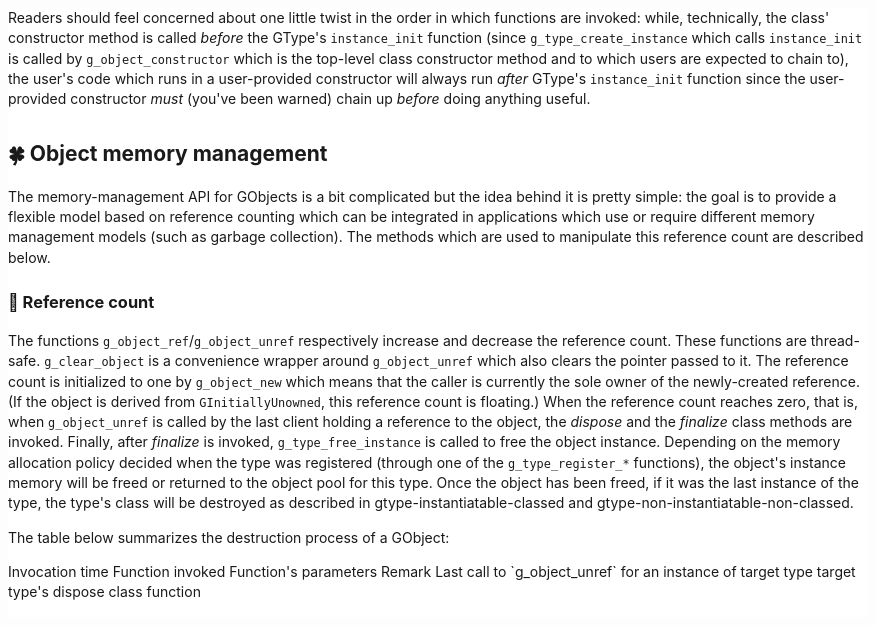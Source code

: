 Readers should feel concerned about one little twist in the order in
which functions are invoked: while, technically, the class' constructor
method is called *before* the GType's `instance_init`
function (since `g_type_create_instance` which calls `instance_init` is called by
`g_object_constructor` which is the top-level class 
constructor method and to which users are expected to chain to), the
user's code which runs in a user-provided constructor will always
run *after* GType's `instance_init` function since the
user-provided constructor *must* (you've been warned)
chain up *before* doing anything useful.


## 🍀 Object memory management

The memory-management API for GObjects is a bit complicated but the idea behind it
is pretty simple: the goal is to provide a flexible model based on reference counting
which can be integrated in applications which use or require different memory management
models (such as garbage collection). The methods which are used to
manipulate this reference count are described below.

### 🐣 Reference count

The functions `g_object_ref`/`g_object_unref` respectively 
increase and decrease the reference count. These functions are
thread-safe.
`g_clear_object` is a convenience wrapper around `g_object_unref`
which also clears the pointer passed to it.
The reference count is initialized to one by `g_object_new` which means that the caller
is currently the sole owner of the newly-created reference. (If the object is derived from `GInitiallyUnowned`, this reference count is floating.)
When the reference count reaches zero, that is, 
when `g_object_unref` is called by the last client holding
a reference to the object, the *dispose* and the 
*finalize* class methods are invoked.
Finally, after *finalize* is invoked, 
`g_type_free_instance` is called to free the object instance.
Depending on the memory allocation policy decided when the type was registered (through
one of the `g_type_register_*` functions), the object's instance 
memory will be freed or returned to the object pool for this type.
Once the object has been freed, if it was the last instance of the type, the type's class
will be destroyed as described in gtype-instantiatable-classed and
gtype-non-instantiatable-non-classed.

The table below summarizes the destruction process of a GObject:

<table id="gobject-destruction-table">
  <title>`<link linkend="g-object-unref">g_object_unref`</title>
  <tgroup cols="3">
    <colspec colwidth="*" colnum="1" align="left"/>
    <colspec colwidth="*" colnum="2" align="left"/>
    <colspec colwidth="8*" colnum="3" align="left"/>
    <thead>
      <row>
        <entry>Invocation time</entry>
        <entry>Function invoked</entry>
        <entry>Function's parameters</entry>
        <entry>Remark</entry>
      </row>
    </thead>
    <tbody>
      <row>
        <entry morerows="1">Last call to `g_object_unref` for an instance
          of target type
         </entry>
        <entry>target type's dispose class function</entry>